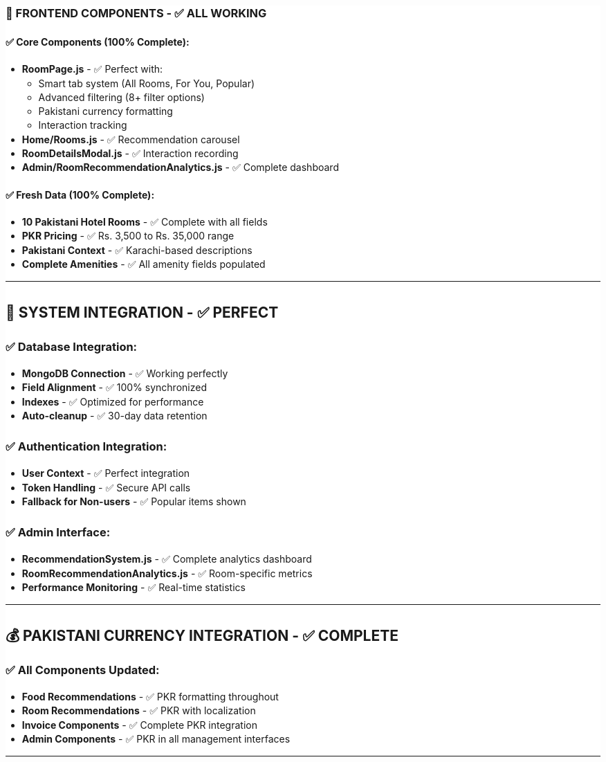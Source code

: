 ### **🎨 FRONTEND COMPONENTS - ✅ ALL WORKING**

#### **✅ Core Components (100% Complete):**
- **RoomPage.js** - ✅ Perfect with:
  - Smart tab system (All Rooms, For You, Popular)
  - Advanced filtering (8+ filter options)
  - Pakistani currency formatting
  - Interaction tracking
- **Home/Rooms.js** - ✅ Recommendation carousel
- **RoomDetailsModal.js** - ✅ Interaction recording
- **Admin/RoomRecommendationAnalytics.js** - ✅ Complete dashboard

#### **✅ Fresh Data (100% Complete):**
- **10 Pakistani Hotel Rooms** - ✅ Complete with all fields
- **PKR Pricing** - ✅ Rs. 3,500 to Rs. 35,000 range
- **Pakistani Context** - ✅ Karachi-based descriptions
- **Complete Amenities** - ✅ All amenity fields populated

---

## **🔗 SYSTEM INTEGRATION - ✅ PERFECT**

### **✅ Database Integration:**
- **MongoDB Connection** - ✅ Working perfectly
- **Field Alignment** - ✅ 100% synchronized
- **Indexes** - ✅ Optimized for performance
- **Auto-cleanup** - ✅ 30-day data retention

### **✅ Authentication Integration:**
- **User Context** - ✅ Perfect integration
- **Token Handling** - ✅ Secure API calls
- **Fallback for Non-users** - ✅ Popular items shown

### **✅ Admin Interface:**
- **RecommendationSystem.js** - ✅ Complete analytics dashboard
- **RoomRecommendationAnalytics.js** - ✅ Room-specific metrics
- **Performance Monitoring** - ✅ Real-time statistics

---

## **💰 PAKISTANI CURRENCY INTEGRATION - ✅ COMPLETE**

### **✅ All Components Updated:**
- **Food Recommendations** - ✅ PKR formatting throughout
- **Room Recommendations** - ✅ PKR with localization
- **Invoice Components** - ✅ Complete PKR integration
- **Admin Components** - ✅ PKR in all management interfaces

---
